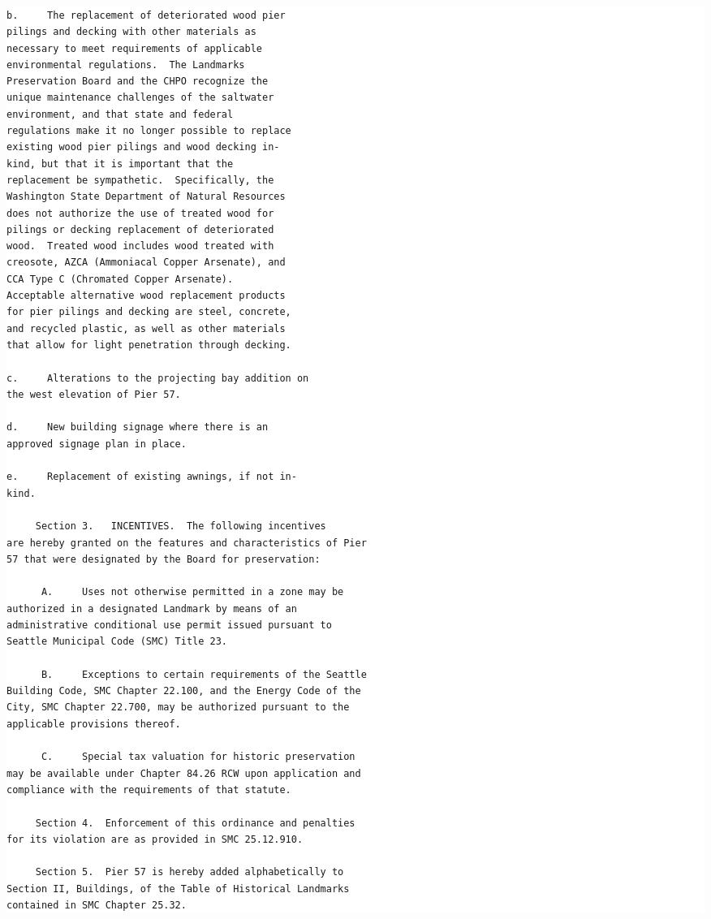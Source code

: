     b.     The replacement of deteriorated wood pier  
    pilings and decking with other materials as  
    necessary to meet requirements of applicable  
    environmental regulations.  The Landmarks  
    Preservation Board and the CHPO recognize the  
    unique maintenance challenges of the saltwater  
    environment, and that state and federal  
    regulations make it no longer possible to replace  
    existing wood pier pilings and wood decking in-  
    kind, but that it is important that the  
    replacement be sympathetic.  Specifically, the  
    Washington State Department of Natural Resources  
    does not authorize the use of treated wood for  
    pilings or decking replacement of deteriorated  
    wood.  Treated wood includes wood treated with  
    creosote, AZCA (Ammoniacal Copper Arsenate), and  
    CCA Type C (Chromated Copper Arsenate).  
    Acceptable alternative wood replacement products  
    for pier pilings and decking are steel, concrete,  
    and recycled plastic, as well as other materials  
    that allow for light penetration through decking.  
  
    c.     Alterations to the projecting bay addition on  
    the west elevation of Pier 57.  
  
    d.     New building signage where there is an  
    approved signage plan in place.  
  
    e.     Replacement of existing awnings, if not in-  
    kind.  
  
         Section 3.   INCENTIVES.  The following incentives  
    are hereby granted on the features and characteristics of Pier  
    57 that were designated by the Board for preservation:  
  
          A.     Uses not otherwise permitted in a zone may be  
    authorized in a designated Landmark by means of an  
    administrative conditional use permit issued pursuant to  
    Seattle Municipal Code (SMC) Title 23.  
  
          B.     Exceptions to certain requirements of the Seattle  
    Building Code, SMC Chapter 22.100, and the Energy Code of the  
    City, SMC Chapter 22.700, may be authorized pursuant to the  
    applicable provisions thereof.  
  
          C.     Special tax valuation for historic preservation  
    may be available under Chapter 84.26 RCW upon application and  
    compliance with the requirements of that statute.  
  
         Section 4.  Enforcement of this ordinance and penalties  
    for its violation are as provided in SMC 25.12.910.  
  
         Section 5.  Pier 57 is hereby added alphabetically to  
    Section II, Buildings, of the Table of Historical Landmarks  
    contained in SMC Chapter 25.32.  
  